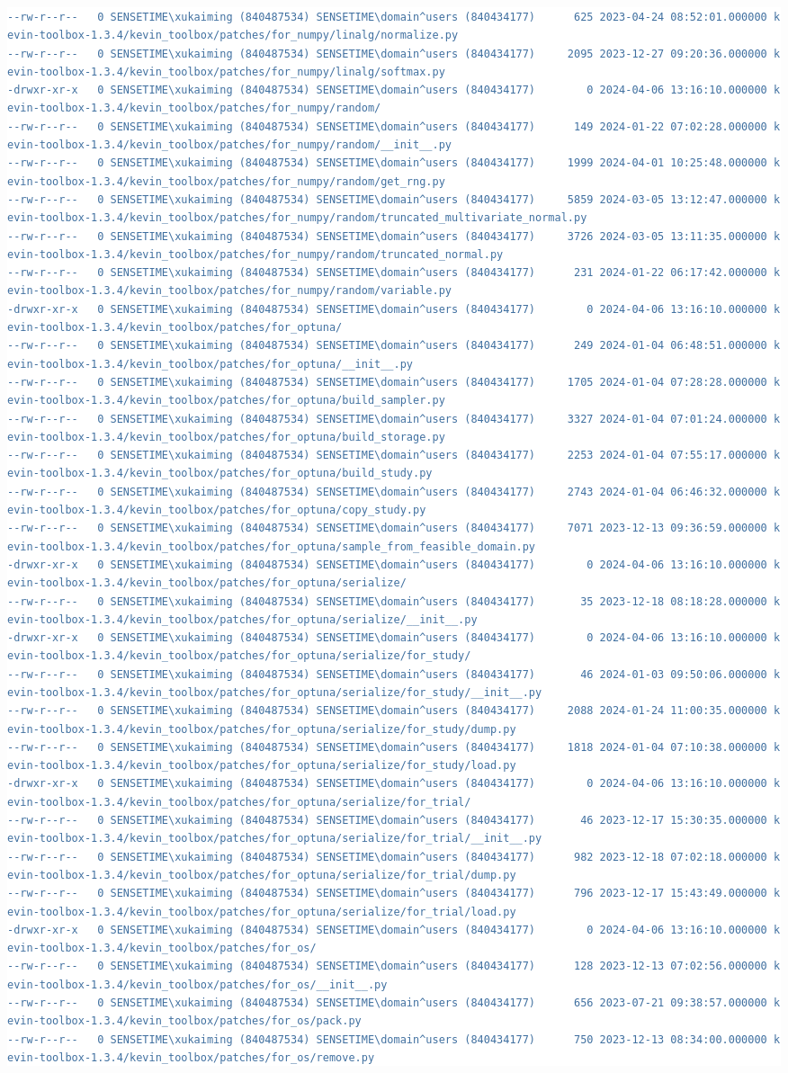 ```diff
--rw-r--r--   0 SENSETIME\xukaiming (840487534) SENSETIME\domain^users (840434177)      625 2023-04-24 08:52:01.000000 kevin-toolbox-1.3.4/kevin_toolbox/patches/for_numpy/linalg/normalize.py
--rw-r--r--   0 SENSETIME\xukaiming (840487534) SENSETIME\domain^users (840434177)     2095 2023-12-27 09:20:36.000000 kevin-toolbox-1.3.4/kevin_toolbox/patches/for_numpy/linalg/softmax.py
-drwxr-xr-x   0 SENSETIME\xukaiming (840487534) SENSETIME\domain^users (840434177)        0 2024-04-06 13:16:10.000000 kevin-toolbox-1.3.4/kevin_toolbox/patches/for_numpy/random/
--rw-r--r--   0 SENSETIME\xukaiming (840487534) SENSETIME\domain^users (840434177)      149 2024-01-22 07:02:28.000000 kevin-toolbox-1.3.4/kevin_toolbox/patches/for_numpy/random/__init__.py
--rw-r--r--   0 SENSETIME\xukaiming (840487534) SENSETIME\domain^users (840434177)     1999 2024-04-01 10:25:48.000000 kevin-toolbox-1.3.4/kevin_toolbox/patches/for_numpy/random/get_rng.py
--rw-r--r--   0 SENSETIME\xukaiming (840487534) SENSETIME\domain^users (840434177)     5859 2024-03-05 13:12:47.000000 kevin-toolbox-1.3.4/kevin_toolbox/patches/for_numpy/random/truncated_multivariate_normal.py
--rw-r--r--   0 SENSETIME\xukaiming (840487534) SENSETIME\domain^users (840434177)     3726 2024-03-05 13:11:35.000000 kevin-toolbox-1.3.4/kevin_toolbox/patches/for_numpy/random/truncated_normal.py
--rw-r--r--   0 SENSETIME\xukaiming (840487534) SENSETIME\domain^users (840434177)      231 2024-01-22 06:17:42.000000 kevin-toolbox-1.3.4/kevin_toolbox/patches/for_numpy/random/variable.py
-drwxr-xr-x   0 SENSETIME\xukaiming (840487534) SENSETIME\domain^users (840434177)        0 2024-04-06 13:16:10.000000 kevin-toolbox-1.3.4/kevin_toolbox/patches/for_optuna/
--rw-r--r--   0 SENSETIME\xukaiming (840487534) SENSETIME\domain^users (840434177)      249 2024-01-04 06:48:51.000000 kevin-toolbox-1.3.4/kevin_toolbox/patches/for_optuna/__init__.py
--rw-r--r--   0 SENSETIME\xukaiming (840487534) SENSETIME\domain^users (840434177)     1705 2024-01-04 07:28:28.000000 kevin-toolbox-1.3.4/kevin_toolbox/patches/for_optuna/build_sampler.py
--rw-r--r--   0 SENSETIME\xukaiming (840487534) SENSETIME\domain^users (840434177)     3327 2024-01-04 07:01:24.000000 kevin-toolbox-1.3.4/kevin_toolbox/patches/for_optuna/build_storage.py
--rw-r--r--   0 SENSETIME\xukaiming (840487534) SENSETIME\domain^users (840434177)     2253 2024-01-04 07:55:17.000000 kevin-toolbox-1.3.4/kevin_toolbox/patches/for_optuna/build_study.py
--rw-r--r--   0 SENSETIME\xukaiming (840487534) SENSETIME\domain^users (840434177)     2743 2024-01-04 06:46:32.000000 kevin-toolbox-1.3.4/kevin_toolbox/patches/for_optuna/copy_study.py
--rw-r--r--   0 SENSETIME\xukaiming (840487534) SENSETIME\domain^users (840434177)     7071 2023-12-13 09:36:59.000000 kevin-toolbox-1.3.4/kevin_toolbox/patches/for_optuna/sample_from_feasible_domain.py
-drwxr-xr-x   0 SENSETIME\xukaiming (840487534) SENSETIME\domain^users (840434177)        0 2024-04-06 13:16:10.000000 kevin-toolbox-1.3.4/kevin_toolbox/patches/for_optuna/serialize/
--rw-r--r--   0 SENSETIME\xukaiming (840487534) SENSETIME\domain^users (840434177)       35 2023-12-18 08:18:28.000000 kevin-toolbox-1.3.4/kevin_toolbox/patches/for_optuna/serialize/__init__.py
-drwxr-xr-x   0 SENSETIME\xukaiming (840487534) SENSETIME\domain^users (840434177)        0 2024-04-06 13:16:10.000000 kevin-toolbox-1.3.4/kevin_toolbox/patches/for_optuna/serialize/for_study/
--rw-r--r--   0 SENSETIME\xukaiming (840487534) SENSETIME\domain^users (840434177)       46 2024-01-03 09:50:06.000000 kevin-toolbox-1.3.4/kevin_toolbox/patches/for_optuna/serialize/for_study/__init__.py
--rw-r--r--   0 SENSETIME\xukaiming (840487534) SENSETIME\domain^users (840434177)     2088 2024-01-24 11:00:35.000000 kevin-toolbox-1.3.4/kevin_toolbox/patches/for_optuna/serialize/for_study/dump.py
--rw-r--r--   0 SENSETIME\xukaiming (840487534) SENSETIME\domain^users (840434177)     1818 2024-01-04 07:10:38.000000 kevin-toolbox-1.3.4/kevin_toolbox/patches/for_optuna/serialize/for_study/load.py
-drwxr-xr-x   0 SENSETIME\xukaiming (840487534) SENSETIME\domain^users (840434177)        0 2024-04-06 13:16:10.000000 kevin-toolbox-1.3.4/kevin_toolbox/patches/for_optuna/serialize/for_trial/
--rw-r--r--   0 SENSETIME\xukaiming (840487534) SENSETIME\domain^users (840434177)       46 2023-12-17 15:30:35.000000 kevin-toolbox-1.3.4/kevin_toolbox/patches/for_optuna/serialize/for_trial/__init__.py
--rw-r--r--   0 SENSETIME\xukaiming (840487534) SENSETIME\domain^users (840434177)      982 2023-12-18 07:02:18.000000 kevin-toolbox-1.3.4/kevin_toolbox/patches/for_optuna/serialize/for_trial/dump.py
--rw-r--r--   0 SENSETIME\xukaiming (840487534) SENSETIME\domain^users (840434177)      796 2023-12-17 15:43:49.000000 kevin-toolbox-1.3.4/kevin_toolbox/patches/for_optuna/serialize/for_trial/load.py
-drwxr-xr-x   0 SENSETIME\xukaiming (840487534) SENSETIME\domain^users (840434177)        0 2024-04-06 13:16:10.000000 kevin-toolbox-1.3.4/kevin_toolbox/patches/for_os/
--rw-r--r--   0 SENSETIME\xukaiming (840487534) SENSETIME\domain^users (840434177)      128 2023-12-13 07:02:56.000000 kevin-toolbox-1.3.4/kevin_toolbox/patches/for_os/__init__.py
--rw-r--r--   0 SENSETIME\xukaiming (840487534) SENSETIME\domain^users (840434177)      656 2023-07-21 09:38:57.000000 kevin-toolbox-1.3.4/kevin_toolbox/patches/for_os/pack.py
--rw-r--r--   0 SENSETIME\xukaiming (840487534) SENSETIME\domain^users (840434177)      750 2023-12-13 08:34:00.000000 kevin-toolbox-1.3.4/kevin_toolbox/patches/for_os/remove.py
```